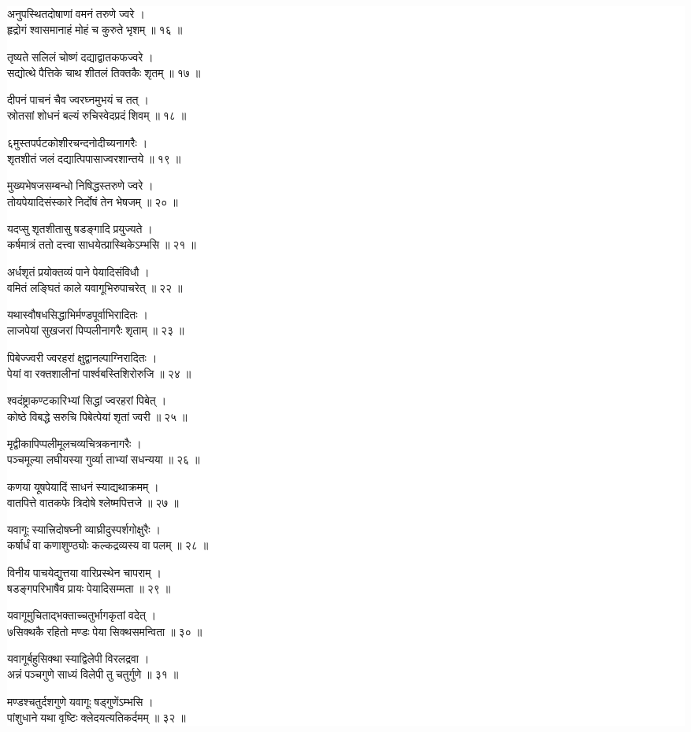 अनुपस्थितदोषाणां वमनं तरुणे ज्वरे ।  
हृद्रोगं श्वासमानाहं मोहं च कुरुते भृशम् ॥ १६ ॥  


तृष्यते सलिलं चोष्णं दद्याद्वातकफज्वरे ।  
सद्योत्थे पैत्तिके चाथ शीतलं तिक्तकैः शृतम् ॥ १७ ॥  


दीपनं पाचनं चैव ज्वरघ्नमुभयं च तत् ।  
स्रोतसां शोधनं बल्यं रुचिस्वेदप्रदं शिवम् ॥ १८ ॥  


६मुस्तपर्पटकोशीरचन्दनोदीच्यनागरैः ।  
शृतशीतं जलं दद्यात्पिपासाज्वरशान्तये ॥ १९ ॥  


मुख्यभेषजसम्बन्धो निषिद्धस्तरुणे ज्वरे ।  
तोयपेयादिसंस्कारे निर्दोषं तेन भेषजम् ॥ २० ॥  


यदप्सु शृतशीतासु षडङ्गादि प्रयुज्यते ।  
कर्षमात्रं ततो दत्त्वा साधयेत्प्रास्थिकेऽम्भसि ॥ २१ ॥  


अर्धशृतं प्रयोक्तव्यं पाने पेयादिसंविधौ ।  
वमितं लङ्घितं काले यवागूभिरुपाचरेत् ॥ २२ ॥  


यथास्वौषधसिद्धाभिर्मण्डपूर्वाभिरादितः ।  
लाजपेयां सुखजरां पिप्पलीनागरैः शृताम् ॥ २३ ॥  


पिबेज्ज्वरी ज्वरहरां क्षुद्वानल्पाग्निरादितः ।  
पेयां वा रक्तशालीनां पार्श्वबस्तिशिरोरुजि ॥ २४ ॥  


श्वदंष्ट्राकण्टकारिभ्यां सिद्धां ज्वरहरां पिबेत् ।  
कोष्ठे विबद्धे सरुचि पिबेत्पेयां शृतां ज्वरी ॥ २५ ॥  


मृद्वीकापिप्पलीमूलचव्यचित्रकनागरैः ।  
पञ्चमूल्या लघीयस्या गुर्व्या ताभ्यां सधन्यया ॥ २६ ॥  


कणया यूषपेयादिं साधनं स्याद्यथाक्रमम् ।  
वातपित्ते वातकफे त्रिदोषे श्लेष्मपित्तजे ॥ २७ ॥  


यवागूः स्यात्त्रिदोषघ्नी व्याघ्रीदुस्पर्शगोक्षुरैः ।  
कर्षार्धं वा कणाशुण्ठ्योः कल्कद्रव्यस्य वा पलम् ॥ २८ ॥  


विनीय पाचयेद्युत्तया वारिप्रस्थेन चापराम् ।  
षडङ्गपरिभाषैव प्रायः पेयादिसम्मता ॥ २९ ॥  


यवागूमुचिताद्भक्ताच्चतुर्भागकृतां वदेत् ।  
७सिक्थकै रहितो मण्डः पेया सिक्थसमन्विता ॥ ३० ॥  


यवागूर्बहुसिक्था स्याद्विलेपी विरलद्रवा ।  
अन्नं पञ्चगुणे साध्यं विलेपी तु चतुर्गुणे ॥ ३१ ॥  


मण्डश्चतुर्दशगुणे यवागूः षड्गुणेंऽम्भसि ।  
पांशुधाने यथा वृष्टिः क्लेदयत्यतिकर्दमम् ॥ ३२ ॥  
